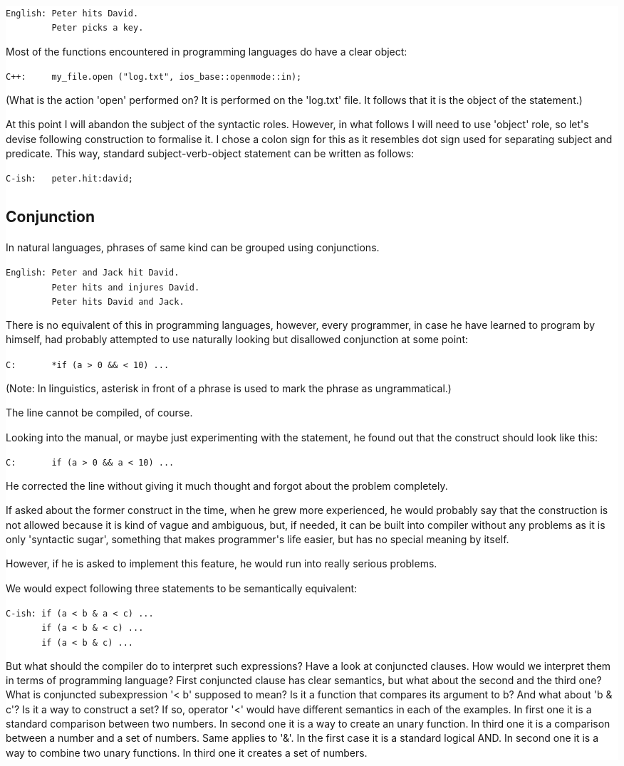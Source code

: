     English: Peter hits David.
             Peter picks a key.

Most of the functions encountered in programming languages do have a clear object:

    C++:     my_file.open ("log.txt", ios_base::openmode::in);

(What is the action 'open' performed on? It is performed on the 'log.txt' file. It follows that it is the object of the statement.)

At this point I will abandon the subject of the syntactic roles. However, in what follows I will need to use 'object' role, so let's devise following construction to formalise it. I chose a colon sign for this as it resembles dot sign used for separating subject and predicate. This way, standard subject-verb-object statement can be written as follows:

    C-ish:   peter.hit:david;

Conjunction
-----------

In natural languages, phrases of same kind can be grouped using conjunctions.

    English: Peter and Jack hit David.
             Peter hits and injures David.
             Peter hits David and Jack.

There is no equivalent of this in programming languages, however, every programmer, in case he have learned to program by himself, had probably attempted to use naturally looking but disallowed conjunction at some point:

    C:       *if (a > 0 && < 10) ...

(Note: In linguistics, asterisk in front of a phrase is used to mark the phrase as ungrammatical.)

The line cannot be compiled, of course.

Looking into the manual, or maybe just experimenting with the statement, he found out that the construct should look like this:

    C:       if (a > 0 && a < 10) ...

He corrected the line without giving it much thought and forgot about the problem completely.

If asked about the former construct in the time, when he grew more experienced, he would probably say that the construction is not allowed because it is kind of vague and ambiguous, but, if needed, it can be built into compiler without any problems as it is only 'syntactic sugar', something that makes programmer's life easier, but has no special meaning by itself.

However, if he is asked to implement this feature, he would run into really serious problems.

We would expect following three statements to be semantically equivalent:

    C-ish: if (a < b & a < c) ...
           if (a < b & < c) ...
           if (a < b & c) ...

But what should the compiler do to interpret such expressions? Have a look at conjuncted clauses. How would we interpret them in terms of programming language? First conjuncted clause has clear semantics, but what about the second and the third one? What is conjuncted subexpression '< b' supposed to mean? Is it a function that compares its argument to b? And what about 'b & c'? Is it a way to construct a set? If so, operator '<' would have different semantics in each of the examples. In first one it is a standard comparison between two numbers. In second one it is a way to create an unary function. In third one it is a comparison between a number and a set of numbers. Same applies to '&'. In the first case it is a standard logical AND. In second one it is a way to combine two unary functions. In third one it creates a set of numbers.
